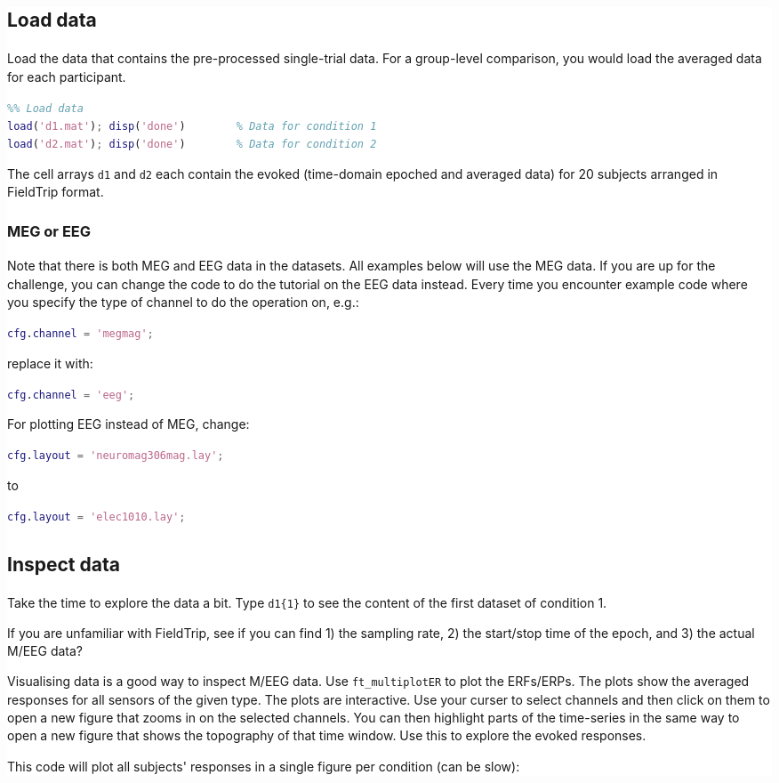 ## Load data
Load the data that contains the pre-processed single-trial data. For a group-level comparison, you would load the averaged data for each participant.

````matlab
%% Load data
load('d1.mat'); disp('done') 		% Data for condition 1
load('d2.mat'); disp('done') 		% Data for condition 2
````

The cell arrays `d1` and `d2` each contain the evoked (time-domain epoched and averaged data) for 20 subjects arranged in FieldTrip format.

### MEG or EEG

Note that there is both MEG and EEG data in the datasets. All examples below will use the MEG data. If you are up for the challenge, you can change the code to do the tutorial on the EEG data instead. Every time you encounter example code where you specify the type of channel to do the operation on, e.g.:

````matlab
cfg.channel = 'megmag';
````

replace it with:

````matlab
cfg.channel = 'eeg';
````

For plotting EEG instead of MEG, change:

````matlab
cfg.layout = 'neuromag306mag.lay';
````

to

````matlab
cfg.layout = 'elec1010.lay';
````

## Inspect data

Take the time to explore the data a bit. Type `d1{1}` to see the content of the first dataset of condition 1.

If you are unfamiliar with FieldTrip, see if you can find 1) the sampling rate, 2) the start/stop time of the epoch, and 3) the actual M/EEG data?

Visualising data is a good way to inspect M/EEG data. Use `ft_multiplotER` to plot the ERFs/ERPs. The plots show the averaged responses for all sensors of the given type. The plots are interactive. Use your curser to select channels and then click on them to open a new figure that zooms in on the selected channels. You can then highlight parts of the time-series in the same way to open a new figure that shows the topography of that time window.  Use this to explore the evoked responses.

This code will plot all subjects' responses in a single figure per condition (can be slow):
